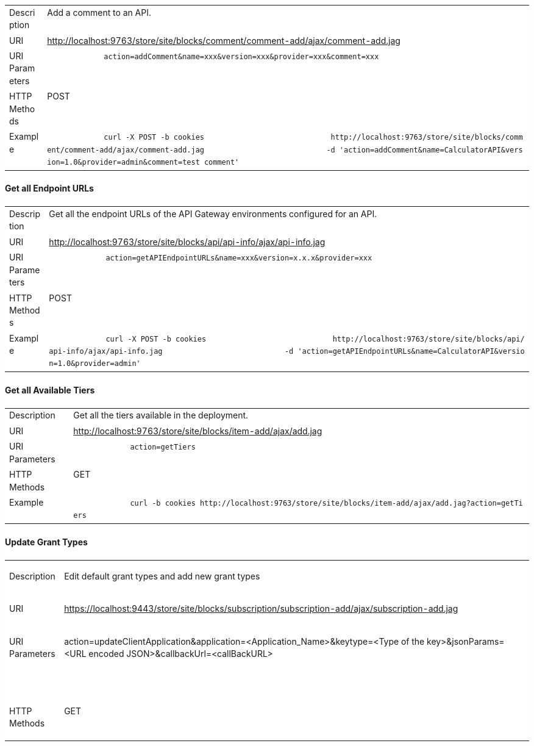 |                |                                                                                                                                                                                                                                                                                        |
|----------------|----------------------------------------------------------------------------------------------------------------------------------------------------------------------------------------------------------------------------------------------------------------------------------------|
| Description    | Add a comment to an API.                                                                                                                                                                                                                                                               |
| URI            | <http://localhost:9763/store/site/blocks/comment/comment-add/ajax/comment-add.jag>                                                                                                                                                                                                     |
| URI Parameters | `              action=addComment&name=xxx&version=xxx&provider=xxx&comment=xxx             `                                                                                                                                                                                           |
| HTTP Methods   | POST                                                                                                                                                                                                                                                                                   |
| Example        | `              curl -X POST -b cookies                             http://localhost:9763/store/site/blocks/comment/comment-add/ajax/comment-add.jag                            -d 'action=addComment&name=CalculatorAPI&version=1.0&provider=admin&comment=test comment'             ` |

#### Get all Endpoint URLs

|                |                                                                                                                                                                                                                                                                 |
|----------------|-----------------------------------------------------------------------------------------------------------------------------------------------------------------------------------------------------------------------------------------------------------------|
| Description    | Get all the endpoint URLs of the API Gateway environments configured for an API.                                                                                                                                                                                |
| URI            | <http://localhost:9763/store/site/blocks/api/api-info/ajax/api-info.jag>                                                                                                                                                                                        |
| URI Parameters | `              action=getAPIEndpointURLs&name=xxx&version=x.x.x&provider=xxx             `                                                                                                                                                                      |
| HTTP Methods   | POST                                                                                                                                                                                                                                                            |
| Example        | `              curl -X POST -b cookies                             http://localhost:9763/store/site/blocks/api/api-info/ajax/api-info.jag                            -d 'action=getAPIEndpointURLs&name=CalculatorAPI&version=1.0&provider=admin'             ` |

#### Get all Available Tiers

|                |                                                                                                                            |
|----------------|----------------------------------------------------------------------------------------------------------------------------|
| Description    | Get all the tiers available in the deployment.                                                                             |
| URI            | <http://localhost:9763/store/site/blocks/item-add/ajax/add.jag>                                                            |
| URI Parameters | `              action=getTiers             `                                                                               |
| HTTP Methods   | GET                                                                                                                        |
| Example        | `              curl -b cookies http://localhost:9763/store/site/blocks/item-add/ajax/add.jag?action=getTiers             ` |

#### Update Grant Types

<table>
<tbody>
<tr class="odd">
<td><p>Description</p></td>
<td><p>Edit default grant types and add new grant types</p></td>
</tr>
<tr class="even">
<td><p>URI</p></td>
<td><p><a href="https://localhost:9443/store/site/blocks/subscription/subscription-add/ajax/subscription-add.jag" class="uri">https://localhost:9443/store/site/blocks/subscription/subscription-add/ajax/subscription-add.jag</a></p></td>
</tr>
<tr class="odd">
<td><p>URI Parameters</p></td>
<td><p>action=updateClientApplication&amp;application=&lt;Application_Name&gt;&amp;keytype=&lt;Type of the key&gt;&amp;jsonParams=&lt;URL encoded JSON&gt;&amp;callbackUrl=&lt;callBackURL&gt;<br />
<br />
<br />
</p></td>
</tr>
<tr class="even">
<td><p>HTTP Methods</p></td>
<td><p>GET</p></td>
</tr>
<tr class="odd">